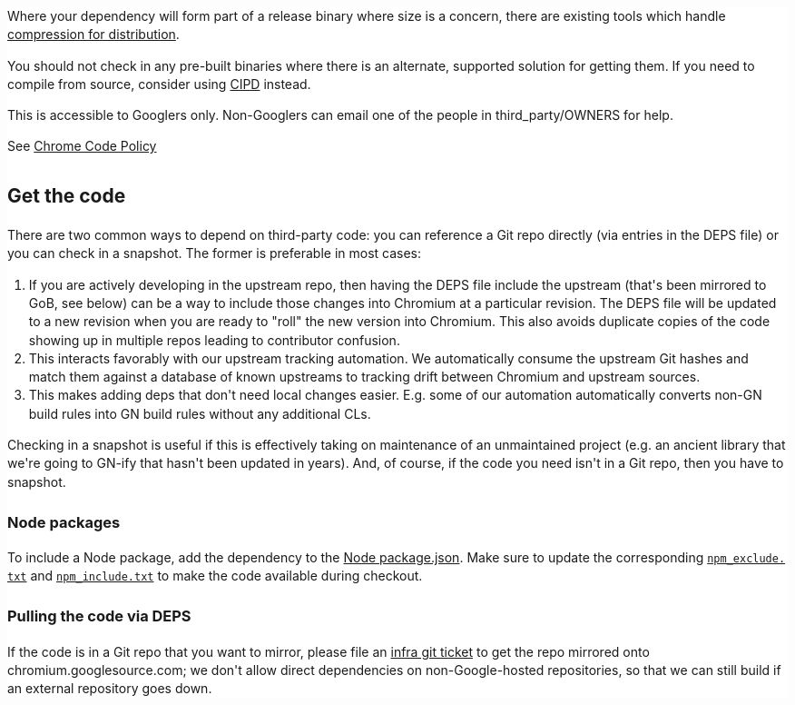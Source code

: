 Where your dependency will form part of a release binary where size is a concern,
there are existing tools which handle [compression for distribution](speed/binary_size/optimization_advice.md).

You should not check in any pre-built binaries where there is an alternate,
supported solution for getting them. If you need to compile from source,
consider using [CIPD](cipd_and_3pp.md) instead.

This is accessible to Googlers only. Non-Googlers can email one of the people
in third_party/OWNERS for help.

See [Chrome Code Policy](https://goto.google.com/chrome-code-policy)


## Get the code

There are two common ways to depend on third-party code: you can reference a
Git repo directly (via entries in the DEPS file) or you can check in a
snapshot. The former is preferable in most cases:

1. If you are actively developing in the upstream repo, then having the DEPS
   file include the upstream (that's been mirrored to GoB, see below) can be a
   way to include those changes into Chromium at a particular revision. The
   DEPS file will be updated to a new revision when you are ready to "roll" the
   new version into Chromium. This also avoids duplicate copies of the code
   showing up in multiple repos leading to contributor confusion.
1. This interacts favorably with our upstream tracking automation. We
   automatically consume the upstream Git hashes and match them against a
   database of known upstreams to tracking drift between Chromium and upstream
   sources.
1. This makes adding deps that don't need local changes easier. E.g. some of
   our automation automatically converts non-GN build rules into GN build rules
   without any additional CLs.

Checking in a snapshot is useful if this is effectively taking on maintenance
of an unmaintained project (e.g. an ancient library that we're going to GN-ify
that hasn't been updated in years). And, of course, if the code you need isn't
in a Git repo, then you have to snapshot.

### Node packages

To include a Node package, add the dependency to the
[Node package.json](../third_party/node/package.json). Make sure to update
the corresponding [`npm_exclude.txt`](../third_party/node/npm_exclude.txt)
and [`npm_include.txt`](../third_party/node/npm_include.txt) to make the code
available during checkout.

### Pulling the code via DEPS

If the code is in a Git repo that you want to mirror, please file an [infra git
ticket](https://bugs.chromium.org/p/chromium/issues/entry?template=Infra-Git)
to get the repo mirrored onto chromium.googlesource.com; we don't allow direct
dependencies on non-Google-hosted repositories, so that we can still build
if an external repository goes down.
